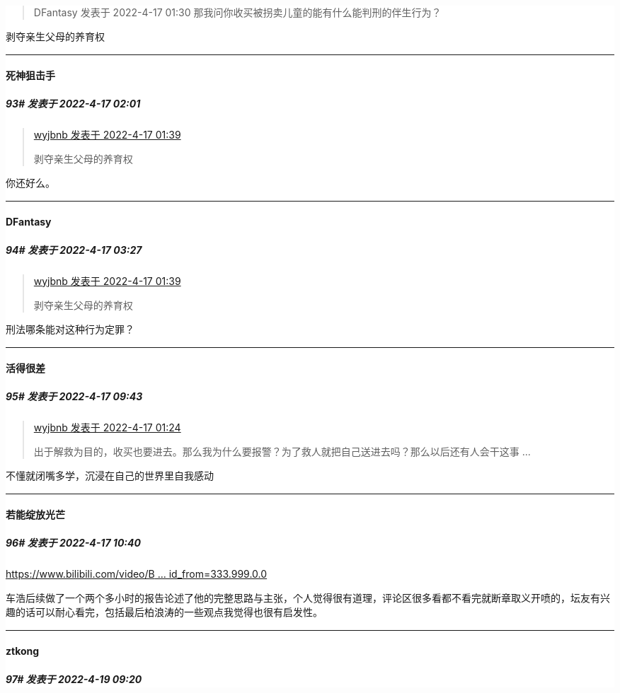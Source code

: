 <blockquote>DFantasy 发表于 2022-4-17 01:30
那我问你收买被拐卖儿童的能有什么能判刑的伴生行为？</blockquote>
剥夺亲生父母的养育权

*****

####  死神狙击手  
##### 93#       发表于 2022-4-17 02:01

<blockquote><a href="httphttps://bbs.saraba1st.com/2b/forum.php?mod=redirect&amp;goto=findpost&amp;pid=55479981&amp;ptid=2064624" target="_blank">wyjbnb 发表于 2022-4-17 01:39</a>

剥夺亲生父母的养育权</blockquote>
你还好么。

*****

####  DFantasy  
##### 94#       发表于 2022-4-17 03:27

<blockquote><a href="httphttps://bbs.saraba1st.com/2b/forum.php?mod=redirect&amp;goto=findpost&amp;pid=55479981&amp;ptid=2064624" target="_blank">wyjbnb 发表于 2022-4-17 01:39</a>

剥夺亲生父母的养育权</blockquote>
刑法哪条能对这种行为定罪？



*****

####  活得很差  
##### 95#       发表于 2022-4-17 09:43

<blockquote><a href="httphttps://bbs.saraba1st.com/2b/forum.php?mod=redirect&amp;goto=findpost&amp;pid=55479889&amp;ptid=2064624" target="_blank">wyjbnb 发表于 2022-4-17 01:24</a>

出于解救为目的，收买也要进去。那么我为什么要报警？为了救人就把自己送进去吗？那么以后还有人会干这事 ...</blockquote>
不懂就闭嘴多学，沉浸在自己的世界里自我感动



*****

####  若能绽放光芒  
##### 96#       发表于 2022-4-17 10:40

[https://www.bilibili.com/video/B ... id_from=333.999.0.0](https://www.bilibili.com/video/BV1NZ4y127YF?spm_id_from=333.999.0.0)

车浩后续做了一个两个多小时的报告论述了他的完整思路与主张，个人觉得很有道理，评论区很多看都不看完就断章取义开喷的，坛友有兴趣的话可以耐心看完，包括最后柏浪涛的一些观点我觉得也很有启发性。



*****

####  ztkong  
##### 97#       发表于 2022-4-19 09:20
